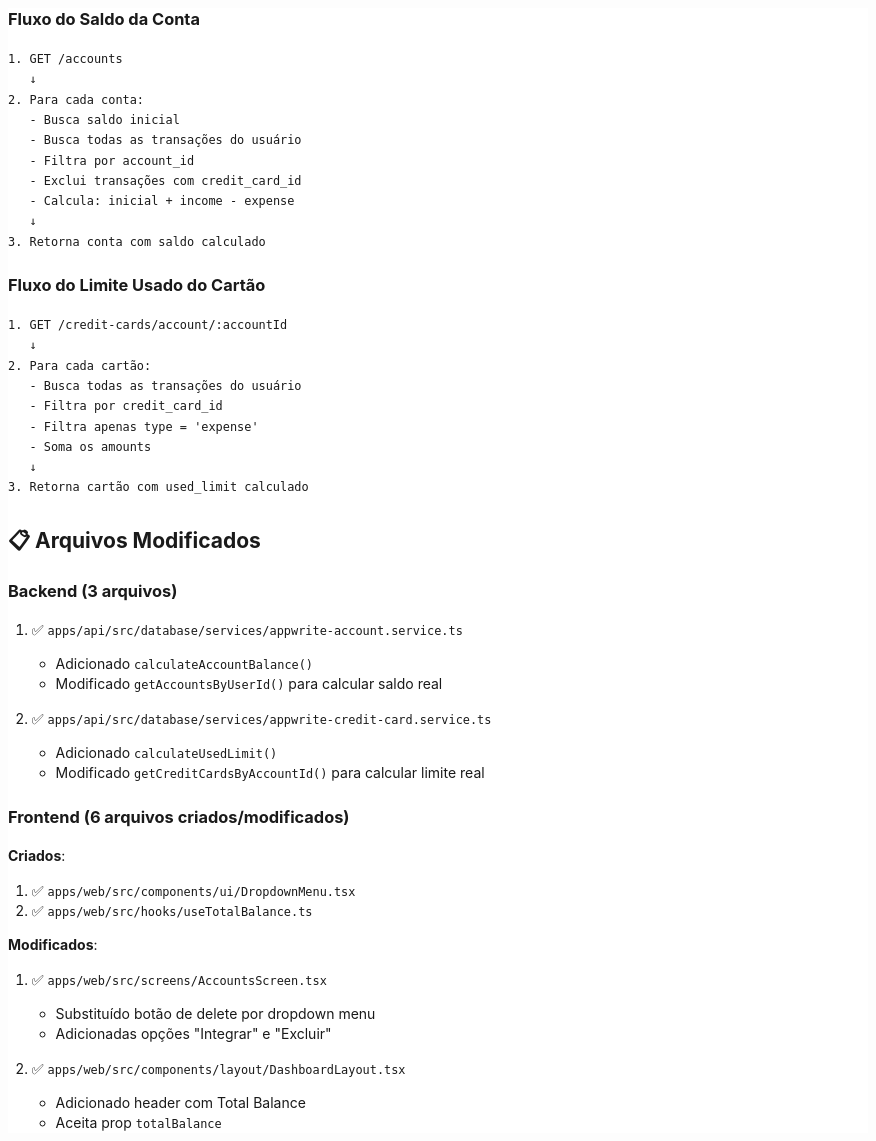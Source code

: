 ### Fluxo do Saldo da Conta

```
1. GET /accounts
   ↓
2. Para cada conta:
   - Busca saldo inicial
   - Busca todas as transações do usuário
   - Filtra por account_id
   - Exclui transações com credit_card_id
   - Calcula: inicial + income - expense
   ↓
3. Retorna conta com saldo calculado
```

### Fluxo do Limite Usado do Cartão

```
1. GET /credit-cards/account/:accountId
   ↓
2. Para cada cartão:
   - Busca todas as transações do usuário
   - Filtra por credit_card_id
   - Filtra apenas type = 'expense'
   - Soma os amounts
   ↓
3. Retorna cartão com used_limit calculado
```

## 📋 Arquivos Modificados

### Backend (3 arquivos)
1. ✅ `apps/api/src/database/services/appwrite-account.service.ts`
   - Adicionado `calculateAccountBalance()`
   - Modificado `getAccountsByUserId()` para calcular saldo real

2. ✅ `apps/api/src/database/services/appwrite-credit-card.service.ts`
   - Adicionado `calculateUsedLimit()`
   - Modificado `getCreditCardsByAccountId()` para calcular limite real

### Frontend (6 arquivos criados/modificados)

**Criados**:
1. ✅ `apps/web/src/components/ui/DropdownMenu.tsx`
2. ✅ `apps/web/src/hooks/useTotalBalance.ts`

**Modificados**:
1. ✅ `apps/web/src/screens/AccountsScreen.tsx`
   - Substituído botão de delete por dropdown menu
   - Adicionadas opções "Integrar" e "Excluir"

2. ✅ `apps/web/src/components/layout/DashboardLayout.tsx`
   - Adicionado header com Total Balance
   - Aceita prop `totalBalance`
